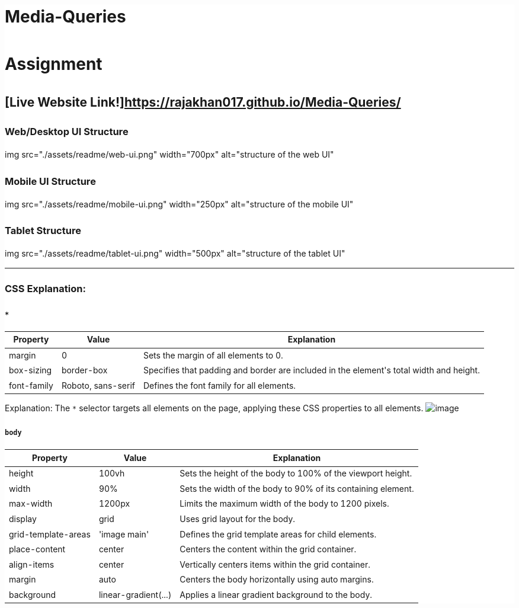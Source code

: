 # Media-Queries
# Assignment

## [Live Website Link!]https://rajakhan017.github.io/Media-Queries/

### Web/Desktop UI Structure

img src="./assets/readme/web-ui.png" width="700px" alt="structure of the web UI"  

### Mobile UI Structure

img src="./assets/readme/mobile-ui.png" width="250px" alt="structure of the mobile UI"  

### Tablet Structure

img src="./assets/readme/tablet-ui.png" width="500px" alt="structure of the tablet UI" 

---

### CSS Explanation:

#### `*`

| Property    | Value              | Explanation                                                                             |
| ----------- | ------------------ | --------------------------------------------------------------------------------------- |
| margin      | 0                  | Sets the margin of all elements to 0.                                                   |
| box-sizing  | border-box         | Specifies that padding and border are included in the element's total width and height. |
| font-family | Roboto, sans-serif | Defines the font family for all elements.                                               |

Explanation: The `*` selector targets all elements on the page, applying these CSS properties to all elements.
![image](https://github.com/rajakhan017/Media-Queries/assets/135150598/8e347792-73b9-4064-8802-96cb4a81750a)

#### `body`

| Property            | Value                | Explanation                                                  |
| ------------------- | -------------------- | ------------------------------------------------------------ |
| height              | 100vh                | Sets the height of the body to 100% of the viewport height.  |
| width               | 90%                  | Sets the width of the body to 90% of its containing element. |
| max-width           | 1200px               | Limits the maximum width of the body to 1200 pixels.         |
| display             | grid                 | Uses grid layout for the body.                               |
| grid-template-areas | 'image main'         | Defines the grid template areas for child elements.          |
| place-content       | center               | Centers the content within the grid container.               |
| align-items         | center               | Vertically centers items within the grid container.          |
| margin              | auto                 | Centers the body horizontally using auto margins.            |
| background          | linear-gradient(...) | Applies a linear gradient background to the body.            |
